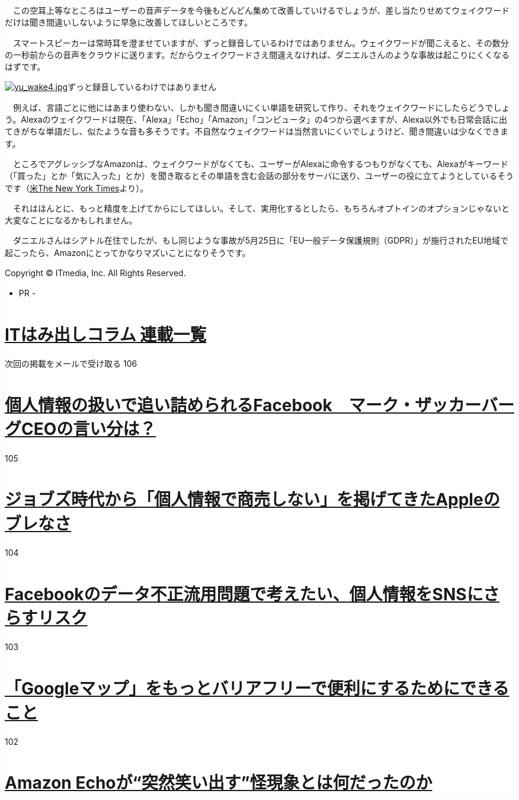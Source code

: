 　この空耳上等なところはユーザーの音声データを今後もどんどん集めて改善していけるでしょうが、差し当たりせめてウェイクワードだけは聞き間違いしないように早急に改善してほしいところです。

　スマートスピーカーは常時耳を澄ませていますが、ずっと録音しているわけではありません。ウェイクワードが聞こえると、その数分の一秒前からの音声をクラウドに送ります。だからウェイクワードさえ間違えなければ、ダニエルさんのような事故は起こりにくくなるはずです。

[![yu_wake4.jpg](../_resources/yu_wake4.jpg)](http://image.itmedia.co.jp/l/im/pcuser/articles/1805/27/l_yu_wake4.jpg)ずっと録音しているわけではありません

　例えば、言語ごとに他にはあまり使わない、しかも聞き間違いにくい単語を研究して作り、それをウェイクワードにしたらどうでしょう。Alexaのウェイクワードは現在、「Alexa」「Echo」「Amazon」「コンピュータ」の4つから選べますが、Alexa以外でも日常会話に出てきがちな単語だし、似たような音も多そうです。不自然なウェイクワードは当然言いにくいでしょうけど、聞き間違いは少なくできます。

　ところでアグレッシブなAmazonは、ウェイクワードがなくても、ユーザーがAlexaに命令するつもりがなくても、Alexaがキーワード（「買った」とか「気に入った」とか）を聞き取るとその単語を含む会話の部分をサーバに送り、ユーザーの役に立てようとしているそうです（[米The New York Times](https://www.nytimes.com/2018/03/31/business/media/amazon-google-privacy-digital-assistants.html)より）。

　それはほんとに、もっと精度を上げてからにしてほしい。そして、実用化するとしたら、もちろんオプトインのオプションじゃないと大変なことになるかもしれません。

　ダニエルさんはシアトル在住でしたが、もし同じような事故が5月25日に「EU一般データ保護規則（GDPR）」が施行されたEU地域で起こったら、Amazonにとってかなりマズいことになりそうです。

Copyright © ITmedia, Inc. All Rights Reserved.

- PR -

# [ITはみ出しコラム 連載一覧](http://www.itmedia.co.jp/pcuser/series/3229/)

次回の掲載をメールで受け取る
106

# [個人情報の扱いで追い詰められるFacebook　マーク・ザッカーバーグCEOの言い分は？](http://www.itmedia.co.jp/pcuser/articles/1804/08/news011.html)

105

# [ジョブズ時代から「個人情報で商売しない」を掲げてきたAppleのブレなさ](http://www.itmedia.co.jp/pcuser/articles/1804/01/news021.html)

104

# [Facebookのデータ不正流用問題で考えたい、個人情報をSNSにさらすリスク](http://www.itmedia.co.jp/pcuser/articles/1803/25/news009.html)

103

# [「Googleマップ」をもっとバリアフリーで便利にするためにできること](http://www.itmedia.co.jp/pcuser/articles/1803/18/news012.html)

102

# [Amazon Echoが“突然笑い出す”怪現象とは何だったのか](http://www.itmedia.co.jp/pcuser/articles/1803/11/news009.html)
